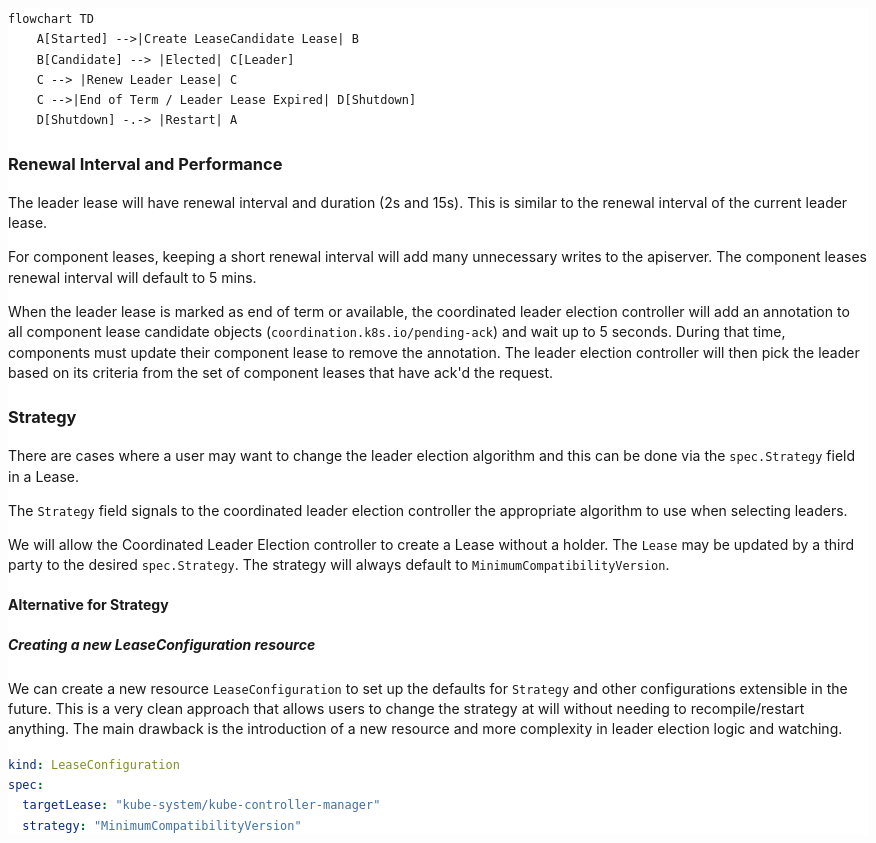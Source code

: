 ```mermaid
flowchart TD
    A[Started] -->|Create LeaseCandidate Lease| B
    B[Candidate] --> |Elected| C[Leader]
    C --> |Renew Leader Lease| C
    C -->|End of Term / Leader Lease Expired| D[Shutdown]
    D[Shutdown] -.-> |Restart| A
```

### Renewal Interval and Performance
The leader lease will have renewal interval and duration (2s and 15s). This is similar to the renewal interval of the current leader lease.

For component leases, keeping a short renewal interval will add many unnecessary writes to the apiserver.
The component leases renewal interval will default to 5 mins.

When the leader lease is marked as end of term or available, the coordinated leader election controller will
add an annotation to all component lease candidate objects (`coordination.k8s.io/pending-ack`) and wait up to 5 seconds.
During that time, components must update their component lease to remove the annotation.
The leader election controller will then pick the leader based on its criteria from the set of component leases that have ack'd the request.

### Strategy

There are cases where a user may want to change the leader election algorithm
and this can be done via the `spec.Strategy` field in a Lease.

The `Strategy` field signals to the coordinated leader election controller the
appropriate algorithm to use when selecting leaders.

We will allow the Coordinated Leader Election controller to create a Lease
without a holder. The `Lease` may be updated by a third party to the desired
`spec.Strategy`. The strategy will always default to
`MinimumCompatibilityVersion`. 

#### Alternative for Strategy

##### Creating a new LeaseConfiguration resource

We can create a new resource `LeaseConfiguration` to set up the defaults for
`Strategy` and other configurations extensible in the future. This is a very
clean approach that allows users to change the strategy at will without needing
to recompile/restart anything. The main drawback is the introduction of a new
resource and more complexity in leader election logic and watching.

```yaml
kind: LeaseConfiguration
spec:
  targetLease: "kube-system/kube-controller-manager"
  strategy: "MinimumCompatibilityVersion"
```


[kubernetes.io]: https://kubernetes.io/
[kubernetes/enhancements]: https://git.k8s.io/enhancements
[kubernetes/kubernetes]: https://git.k8s.io/kubernetes
[kubernetes/website]: https://git.k8s.io/website